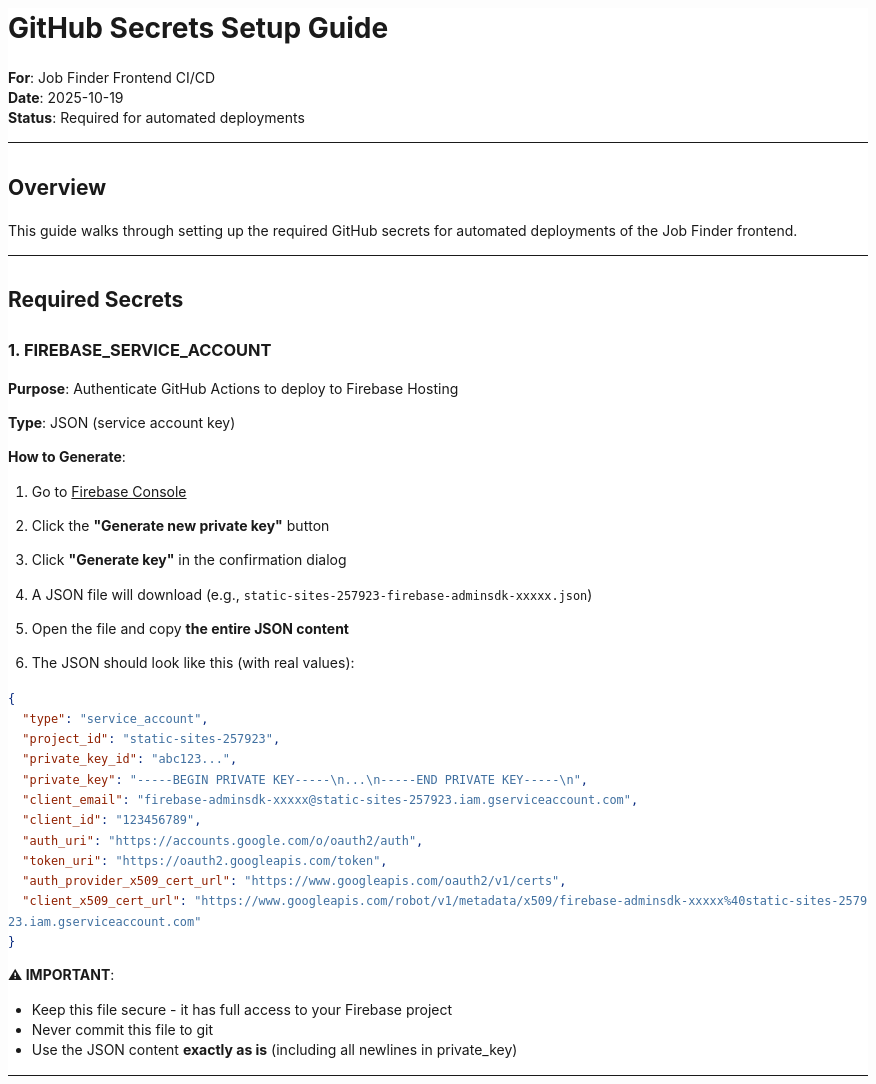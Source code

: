 # GitHub Secrets Setup Guide

**For**: Job Finder Frontend CI/CD  
**Date**: 2025-10-19  
**Status**: Required for automated deployments

---

## Overview

This guide walks through setting up the required GitHub secrets for automated deployments of the Job Finder frontend.

---

## Required Secrets

### 1. FIREBASE_SERVICE_ACCOUNT

**Purpose**: Authenticate GitHub Actions to deploy to Firebase Hosting

**Type**: JSON (service account key)

**How to Generate**:

1. Go to [Firebase Console](https://console.firebase.google.com/project/static-sites-257923/settings/serviceaccounts/adminsdk)

2. Click the **"Generate new private key"** button

3. Click **"Generate key"** in the confirmation dialog

4. A JSON file will download (e.g., `static-sites-257923-firebase-adminsdk-xxxxx.json`)

5. Open the file and copy **the entire JSON content**

6. The JSON should look like this (with real values):
```json
{
  "type": "service_account",
  "project_id": "static-sites-257923",
  "private_key_id": "abc123...",
  "private_key": "-----BEGIN PRIVATE KEY-----\n...\n-----END PRIVATE KEY-----\n",
  "client_email": "firebase-adminsdk-xxxxx@static-sites-257923.iam.gserviceaccount.com",
  "client_id": "123456789",
  "auth_uri": "https://accounts.google.com/o/oauth2/auth",
  "token_uri": "https://oauth2.googleapis.com/token",
  "auth_provider_x509_cert_url": "https://www.googleapis.com/oauth2/v1/certs",
  "client_x509_cert_url": "https://www.googleapis.com/robot/v1/metadata/x509/firebase-adminsdk-xxxxx%40static-sites-257923.iam.gserviceaccount.com"
}
```

**⚠️ IMPORTANT**: 
- Keep this file secure - it has full access to your Firebase project
- Never commit this file to git
- Use the JSON content **exactly as is** (including all newlines in private_key)

---
